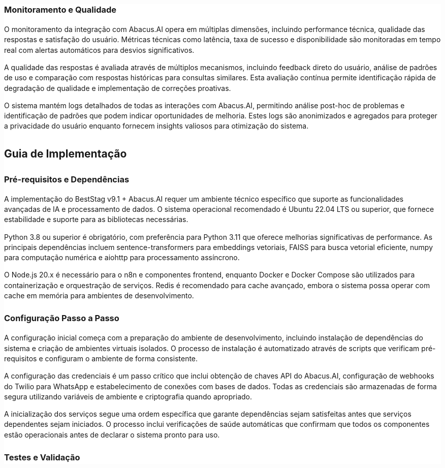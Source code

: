 ### Monitoramento e Qualidade

O monitoramento da integração com Abacus.AI opera em múltiplas dimensões, incluindo performance técnica, qualidade das respostas e satisfação do usuário. Métricas técnicas como latência, taxa de sucesso e disponibilidade são monitoradas em tempo real com alertas automáticos para desvios significativos.

A qualidade das respostas é avaliada através de múltiplos mecanismos, incluindo feedback direto do usuário, análise de padrões de uso e comparação com respostas históricas para consultas similares. Esta avaliação contínua permite identificação rápida de degradação de qualidade e implementação de correções proativas.

O sistema mantém logs detalhados de todas as interações com Abacus.AI, permitindo análise post-hoc de problemas e identificação de padrões que podem indicar oportunidades de melhoria. Estes logs são anonimizados e agregados para proteger a privacidade do usuário enquanto fornecem insights valiosos para otimização do sistema.

## Guia de Implementação

### Pré-requisitos e Dependências

A implementação do BestStag v9.1 + Abacus.AI requer um ambiente técnico específico que suporte as funcionalidades avançadas de IA e processamento de dados. O sistema operacional recomendado é Ubuntu 22.04 LTS ou superior, que fornece estabilidade e suporte para as bibliotecas necessárias.

Python 3.8 ou superior é obrigatório, com preferência para Python 3.11 que oferece melhorias significativas de performance. As principais dependências incluem sentence-transformers para embeddings vetoriais, FAISS para busca vetorial eficiente, numpy para computação numérica e aiohttp para processamento assíncrono.

O Node.js 20.x é necessário para o n8n e componentes frontend, enquanto Docker e Docker Compose são utilizados para containerização e orquestração de serviços. Redis é recomendado para cache avançado, embora o sistema possa operar com cache em memória para ambientes de desenvolvimento.

### Configuração Passo a Passo

A configuração inicial começa com a preparação do ambiente de desenvolvimento, incluindo instalação de dependências do sistema e criação de ambientes virtuais isolados. O processo de instalação é automatizado através de scripts que verificam pré-requisitos e configuram o ambiente de forma consistente.

A configuração das credenciais é um passo crítico que inclui obtenção de chaves API do Abacus.AI, configuração de webhooks do Twilio para WhatsApp e estabelecimento de conexões com bases de dados. Todas as credenciais são armazenadas de forma segura utilizando variáveis de ambiente e criptografia quando apropriado.

A inicialização dos serviços segue uma ordem específica que garante dependências sejam satisfeitas antes que serviços dependentes sejam iniciados. O processo inclui verificações de saúde automáticas que confirmam que todos os componentes estão operacionais antes de declarar o sistema pronto para uso.

### Testes e Validação
